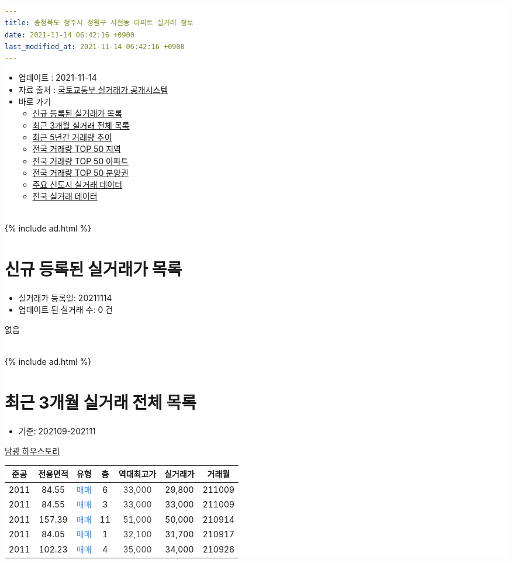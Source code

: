 ```yaml
---
title: 충청북도 청주시 청원구 사천동 아파트 실거래 정보
date: 2021-11-14 06:42:16 +0900
last_modified_at: 2021-11-14 06:42:16 +0900
---
```


* 업데이트 : 2021-11-14
* 자료 출처 : [국토교통부 실거래가 공개시스템](http://rt.molit.go.kr)
* 바로 가기
    * [신규 등록된 실거래가 목록](#신규-등록된-실거래가-목록)
    * [최근 3개월 실거래 전체 목록](#최근-3개월-실거래-전체-목록)
    * [최근 5년간 거래량 추이](#최근-5년간-거래량-추이)
    * [전국 거래량 TOP 50 지역](https://inasie.github.io/apt-trade-info/최근-3개월-전국에서-가장-거래가-많이-발생한-지역)
    * [전국 거래량 TOP 50 아파트](https://inasie.github.io/apt-trade-info/최근-3개월-전국에서-가장-거래가-많이-발생한-아파트)
    * [전국 거래량 TOP 50 분양권](https://inasie.github.io/apt-trade-info/최근-3개월-전국에서-가장-거래가-많이-발생한-분양권)
    * [주요 신도시 실거래 데이터](https://inasie.github.io/apt-trade-info/주요-신도시)
    * [전국 실거래 데이터](https://inasie.github.io/apt-trade-info/전국)
<br>
{% include ad.html %}
<br>

# 신규 등록된 실거래가 목록
* 실거래가 등록일: 20211114
* 업데이트 된 실거래 수: 0 건

없음

<br>
{% include ad.html %}
<br>

# 최근 3개월 실거래 전체 목록
* 기준: 202109-202111


[남광 하우스토리](https://search.naver.com/search.naver?query=%EC%B6%A9%EC%B2%AD%EB%B6%81%EB%8F%84+%EC%B2%AD%EC%A3%BC%EC%8B%9C+%EC%B2%AD%EC%9B%90%EA%B5%AC+%EC%82%AC%EC%B2%9C%EB%8F%99+%EB%82%A8%EA%B4%91+%ED%95%98%EC%9A%B0%EC%8A%A4%ED%86%A0%EB%A6%AC)

|준공|전용면적|유형|층|역대최고가|실거래가|거래월|
|:---:|:---:|:---:|:---:|:---:|:---:|:---:|
|2011|84.55|<span style="color:#4285f3">매매</span>|6|<span style="color:#444444">33,000</span>|29,800|211009|
|2011|84.55|<span style="color:#4285f3">매매</span>|3|<span style="color:#444444">33,000</span>|33,000|211009|
|2011|157.39|<span style="color:#4285f3">매매</span>|11|<span style="color:#444444">51,000</span>|50,000|210914|
|2011|84.05|<span style="color:#4285f3">매매</span>|1|<span style="color:#444444">32,100</span>|31,700|210917|
|2011|102.23|<span style="color:#4285f3">매매</span>|4|<span style="color:#444444">35,000</span>|34,000|210926|
